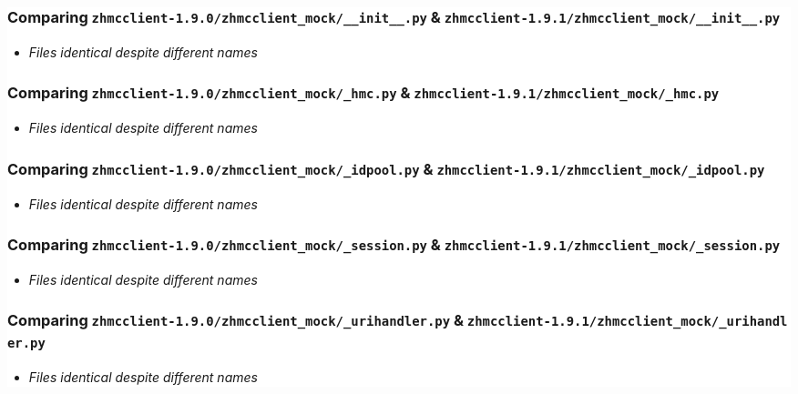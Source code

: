 ### Comparing `zhmcclient-1.9.0/zhmcclient_mock/__init__.py` & `zhmcclient-1.9.1/zhmcclient_mock/__init__.py`

 * *Files identical despite different names*

### Comparing `zhmcclient-1.9.0/zhmcclient_mock/_hmc.py` & `zhmcclient-1.9.1/zhmcclient_mock/_hmc.py`

 * *Files identical despite different names*

### Comparing `zhmcclient-1.9.0/zhmcclient_mock/_idpool.py` & `zhmcclient-1.9.1/zhmcclient_mock/_idpool.py`

 * *Files identical despite different names*

### Comparing `zhmcclient-1.9.0/zhmcclient_mock/_session.py` & `zhmcclient-1.9.1/zhmcclient_mock/_session.py`

 * *Files identical despite different names*

### Comparing `zhmcclient-1.9.0/zhmcclient_mock/_urihandler.py` & `zhmcclient-1.9.1/zhmcclient_mock/_urihandler.py`

 * *Files identical despite different names*


